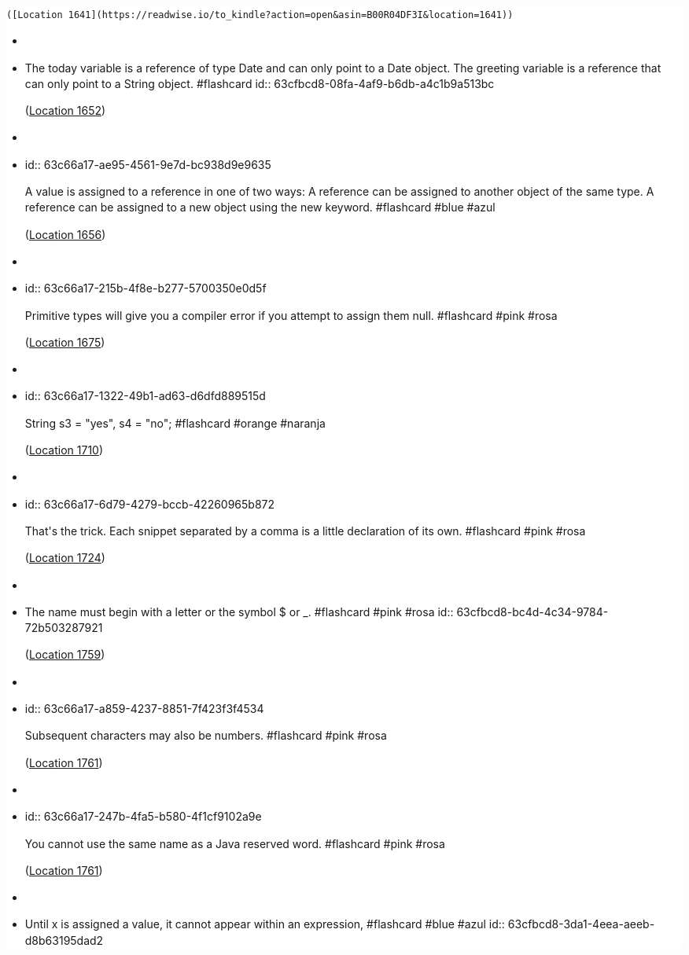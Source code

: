     ([Location 1641](https://readwise.io/to_kindle?action=open&asin=B00R04DF3I&location=1641))
-
- The today variable is a reference of type Date and can only point to a Date object. The greeting variable is a reference that can only point to a String object. #flashcard 
  id:: 63cfbcd8-08fa-4af9-b6db-a4c1b9a513bc
  
  
    ([Location 1652](https://readwise.io/to_kindle?action=open&asin=B00R04DF3I&location=1652))
-
- id:: 63c66a17-ae95-4561-9e7d-bc938d9e9635
  
  A value is assigned to a reference in one of two ways: A reference can be assigned to another object of the same type. A reference can be assigned to a new object using the new keyword. #flashcard  #blue #azul 
  
  
    ([Location 1656](https://readwise.io/to_kindle?action=open&asin=B00R04DF3I&location=1656))
-
- id:: 63c66a17-215b-4f8e-b277-5700350e0d5f
  
  Primitive types will give you a compiler error if you attempt to assign them null. #flashcard  #pink #rosa 
  
  
    ([Location 1675](https://readwise.io/to_kindle?action=open&asin=B00R04DF3I&location=1675))
-
- id:: 63c66a17-1322-49b1-ad63-d6dfd889515d
  
  String s3 = "yes", s4 = "no"; #flashcard  #orange #naranja 
  
  
    ([Location 1710](https://readwise.io/to_kindle?action=open&asin=B00R04DF3I&location=1710))
-
- id:: 63c66a17-6d79-4279-bccb-42260965b872
  
  That's the trick. Each snippet separated by a comma is a little declaration of its own. #flashcard  #pink #rosa 
  
  
    ([Location 1724](https://readwise.io/to_kindle?action=open&asin=B00R04DF3I&location=1724))
-
- The name must begin with a letter or the symbol $ or _. #flashcard  #pink #rosa 
  id:: 63cfbcd8-bc4d-4c34-9784-72b503287921
  
  
    ([Location 1759](https://readwise.io/to_kindle?action=open&asin=B00R04DF3I&location=1759))
-
- id:: 63c66a17-a859-4237-8851-7f423f3f4534
  
  Subsequent characters may also be numbers. #flashcard  #pink #rosa 
  
  
    ([Location 1761](https://readwise.io/to_kindle?action=open&asin=B00R04DF3I&location=1761))
-
- id:: 63c66a17-247b-4fa5-b580-4f1cf9102a9e
  
  You cannot use the same name as a Java reserved word. #flashcard  #pink #rosa 
  
  
    ([Location 1761](https://readwise.io/to_kindle?action=open&asin=B00R04DF3I&location=1761))
-
- Until x is assigned a value, it cannot appear within an expression, #flashcard  #blue #azul 
  id:: 63cfbcd8-3da1-4eea-aeeb-d8b63195dad2
  